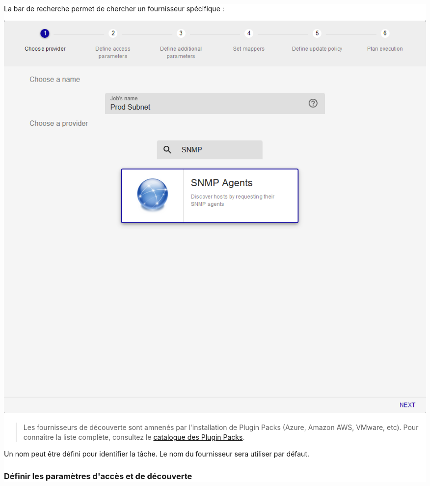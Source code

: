 La bar de recherche permet de chercher un fournisseur spécifique :

![image](../../assets/monitoring/discovery/host-discovery-wizard-step-1-2.png)

> Les fournisseurs de découverte sont amnenés par l'installation de Plugin Packs
> (Azure, Amazon AWS, VMware, etc). Pour connaître la liste complète, consultez
> le [catalogue des Plugin
> Packs](../../integrations/plugin-packs/introduction.html).

Un nom peut être défini pour identifier la tâche. Le nom du fournisseur sera
utiliser par défaut.

### Définir les paramètres d'accès et de découverte
